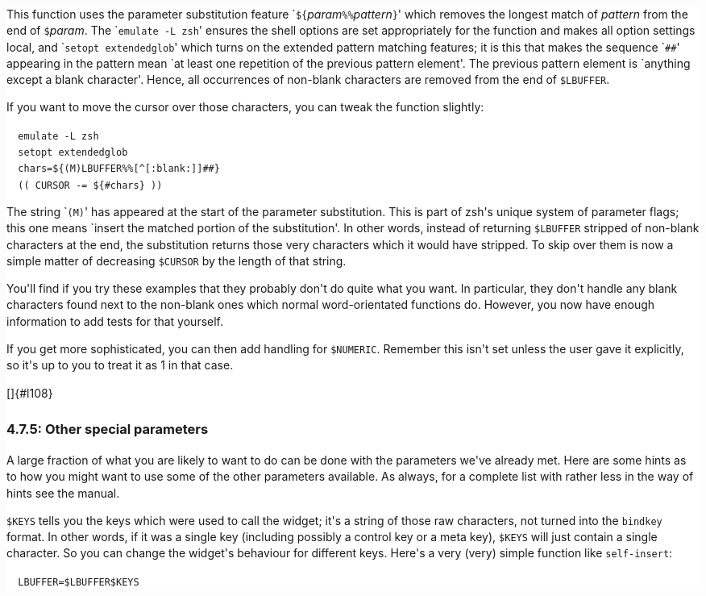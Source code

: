 This function uses the parameter substitution feature
\``${`*param*`%%`*pattern*`}`\' which removes the longest match of
*pattern* from the end of `$`*param*. The \``emulate -L zsh`\' ensures
the shell options are set appropriately for the function and makes all
option settings local, and \``setopt extendedglob`\' which turns on the
extended pattern matching features; it is this that makes the sequence
\``##`\' appearing in the pattern mean \`at least one repetition of the
previous pattern element\'. The previous pattern element is \`anything
except a blank character\'. Hence, all occurrences of non-blank
characters are removed from the end of `$LBUFFER`.

If you want to move the cursor over those characters, you can tweak the
function slightly:

      emulate -L zsh
      setopt extendedglob
      chars=${(M)LBUFFER%%[^[:blank:]]##}
      (( CURSOR -= ${#chars} ))

The string \``(M)`\' has appeared at the start of the parameter
substitution. This is part of zsh\'s unique system of parameter flags;
this one means \`insert the matched portion of the substitution\'. In
other words, instead of returning `$LBUFFER` stripped of non-blank
characters at the end, the substitution returns those very characters
which it would have stripped. To skip over them is now a simple matter
of decreasing `$CURSOR` by the length of that string.

You\'ll find if you try these examples that they probably don\'t do
quite what you want. In particular, they don\'t handle any blank
characters found next to the non-blank ones which normal word-orientated
functions do. However, you now have enough information to add tests for
that yourself.

If you get more sophisticated, you can then add handling for `$NUMERIC`.
Remember this isn\'t set unless the user gave it explicitly, so it\'s up
to you to treat it as 1 in that case.

[]{#l108}

### 4.7.5: Other special parameters

A large fraction of what you are likely to want to do can be done with
the parameters we\'ve already met. Here are some hints as to how you
might want to use some of the other parameters available. As always, for
a complete list with rather less in the way of hints see the manual.

`$KEYS` tells you the keys which were used to call the widget; it\'s a
string of those raw characters, not turned into the `bindkey` format. In
other words, if it was a single key (including possibly a control key or
a meta key), `$KEYS` will just contain a single character. So you can
change the widget\'s behaviour for different keys. Here\'s a very (very)
simple function like `self-insert`:

      LBUFFER=$LBUFFER$KEYS
